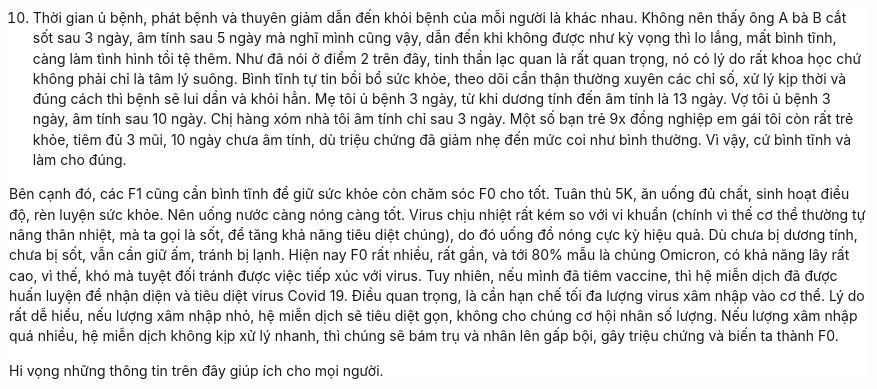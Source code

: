 10. Thời gian ủ bệnh, phát bệnh và thuyên giảm dẫn đến khỏi bệnh của mỗi người là khác nhau. Không nên thấy ông A bà B cắt sốt sau 3 ngày, âm tính sau 5 ngày mà nghĩ mình cũng vậy, dẫn đến khi không được như kỳ vọng thì lo lắng, mất bình tĩnh, càng làm tình hình tồi tệ thêm. Như đã nói ở điểm 2 trên đây, tinh thần lạc quan là rất quan trọng, nó có lý do rất khoa học chứ không phải chỉ là tâm lý suông. Bình tĩnh tự tin bồi bổ sức khỏe, theo dõi cẩn thận thường xuyên các chỉ số, xử lý kịp thời và đúng cách thì bệnh sẽ lui dần và khỏi hẳn. Mẹ tôi ủ bệnh 3 ngày, từ khi dương tính đến âm tính là 13 ngày. Vợ tôi ủ bệnh 3 ngày, âm tính sau 10 ngày. Chị hàng xóm nhà tôi âm tính chỉ sau 3 ngày. Một số bạn trẻ 9x đồng nghiệp em gái tôi còn rất trẻ khỏe, tiêm đủ 3 mũi, 10 ngày chưa âm tính, dù triệu chứng đã giảm nhẹ đến mức coi như bình thường. Vì vậy, cứ bình tĩnh và làm cho đúng.

Bên cạnh đó, các F1 cũng cần bình tĩnh để giữ sức khỏe còn chăm sóc F0 cho tốt. Tuân thủ 5K, ăn uống đủ chất, sinh hoạt điều độ, rèn luyện sức khỏe. Nên uống nước càng nóng càng tốt. Virus chịu nhiệt rất kém so với vi khuẩn (chính vì thế cơ thể thường tự nâng thân nhiệt, mà ta gọi là sốt, để tăng khả năng tiêu diệt chúng), do đó uống đồ nóng cực kỳ hiệu quả. Dù chưa bị dương tính, chưa bị sốt, vẫn cần giữ ấm, tránh bị lạnh. Hiện nay F0 rất nhiều, rất gần, và tới 80% mẫu là chủng Omicron, có khả năng lây rất cao, vì thế, khó mà tuyệt đối tránh được việc tiếp xúc với virus. Tuy nhiên, nếu mình đã tiêm vaccine, thì hệ miễn dịch đã được huấn luyện để nhận diện và tiêu diệt virus Covid 19. Điều quan trọng, là cần hạn chế tối đa lượng virus xâm nhập vào cơ thể. Lý do rất dễ hiểu, nếu lượng xâm nhập nhỏ, hệ miễn dịch sẽ tiêu diệt gọn, không cho chúng cơ hội nhân số lượng. Nếu lượng xâm nhập quá nhiều, hệ miễn dịch không kịp xử lý nhanh, thì chúng sẽ bám trụ và nhân lên gấp bội, gây triệu chứng và biến ta thành F0.

Hi vọng những thông tin trên đây giúp ích cho mọi người.
